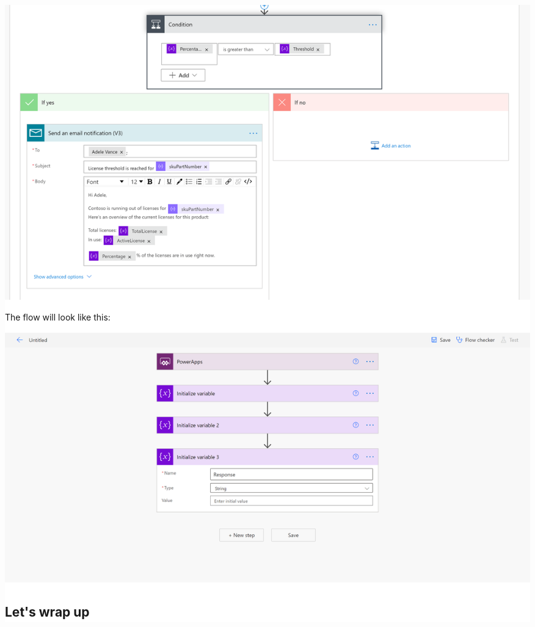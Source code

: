 ![](/assets/images/30-27-06-2020.png)

The flow will look like this:

![](/assets/images/image-93.png)

## Let's wrap up
